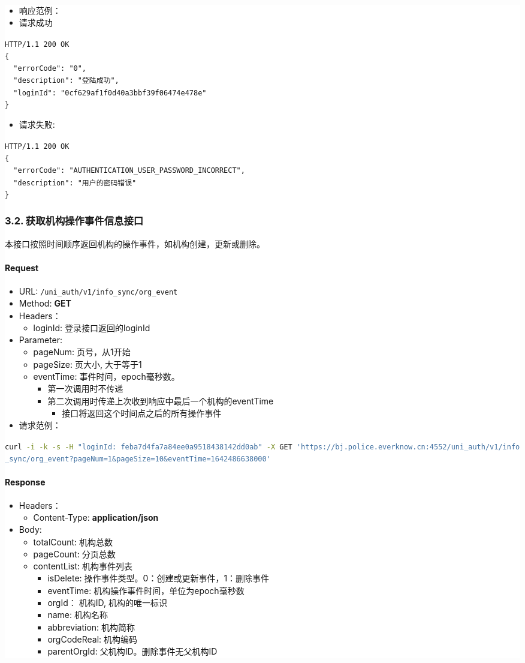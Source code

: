 - 响应范例：
- 请求成功
```
HTTP/1.1 200 OK
{
  "errorCode": "0",
  "description": "登陆成功",
  "loginId": "0cf629af1f0d40a3bbf39f06474e478e"
}
```

- 请求失败:
```
HTTP/1.1 200 OK
{
  "errorCode": "AUTHENTICATION_USER_PASSWORD_INCORRECT",
  "description": "用户的密码错误"
}
```


### 3.2. 获取机构操作事件信息接口

本接口按照时间顺序返回机构的操作事件，如机构创建，更新或删除。

#### Request
- URL:  ```/uni_auth/v1/info_sync/org_event```
- Method: **GET**
- Headers：
	- loginId: 登录接口返回的loginId
- Parameter:
	- pageNum: 页号，从1开始
	- pageSize: 页大小, 大于等于1
	- eventTime: 事件时间，epoch毫秒数。
		- 第一次调用时不传递
		- 第二次调用时传递上次收到响应中最后一个机构的eventTime
			- 接口将返回这个时间点之后的所有操作事件
- 请求范例：
```bash
curl -i -k -s -H "loginId: feba7d4fa7a84ee0a9518438142dd0ab" -X GET 'https://bj.police.everknow.cn:4552/uni_auth/v1/info_sync/org_event?pageNum=1&pageSize=10&eventTime=1642486638000'
```

#### Response
- Headers：
	- Content-Type: **application/json**
- Body:
	- totalCount: 机构总数
	- pageCount: 分页总数
	- contentList: 机构事件列表
		- isDelete: 操作事件类型。0：创建或更新事件，1：删除事件
		- eventTime: 机构操作事件时间，单位为epoch毫秒数
		- orgId： 机构ID, 机构的唯一标识
		- name: 机构名称
		- abbreviation: 机构简称
		- orgCodeReal: 机构编码
		- parentOrgId: 父机构ID。删除事件无父机构ID

